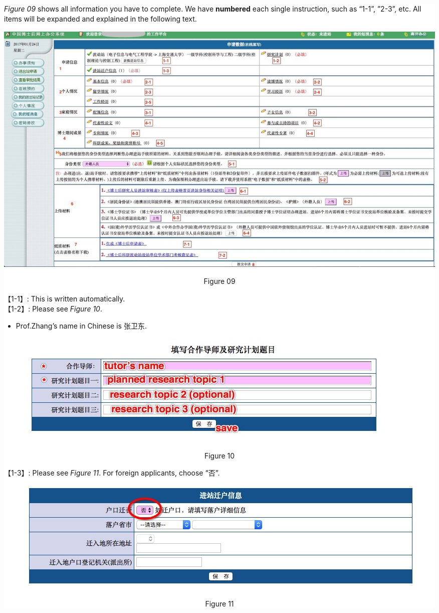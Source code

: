 *Figure 09* shows all information you have to complete. We have **numbered** each single instruction, such as “1-1”, ”2-3”, etc. All items will be expanded and explained in the following text.

<p align="center"><img src="images/Figure_09.jpg" alt="Figure 09" /></p>
<p align="center">Figure 09</p>

【1-1】: This is written automatically.  
【1-2】: Please see *Figure 10*.  
- Prof.Zhang’s name in Chinese is 张卫东.

<p align="center"><img src="images/Figure_10.jpg" alt="Figure 10" /></p>
<p align="center">Figure 10</p>

【1-3】: Please see *Figure 11*. For foreign applicants, choose “否”.

<p align="center"><img src="images/Figure_11.jpg" alt="Figure 11" /></p>
<p align="center">Figure 11</p>
